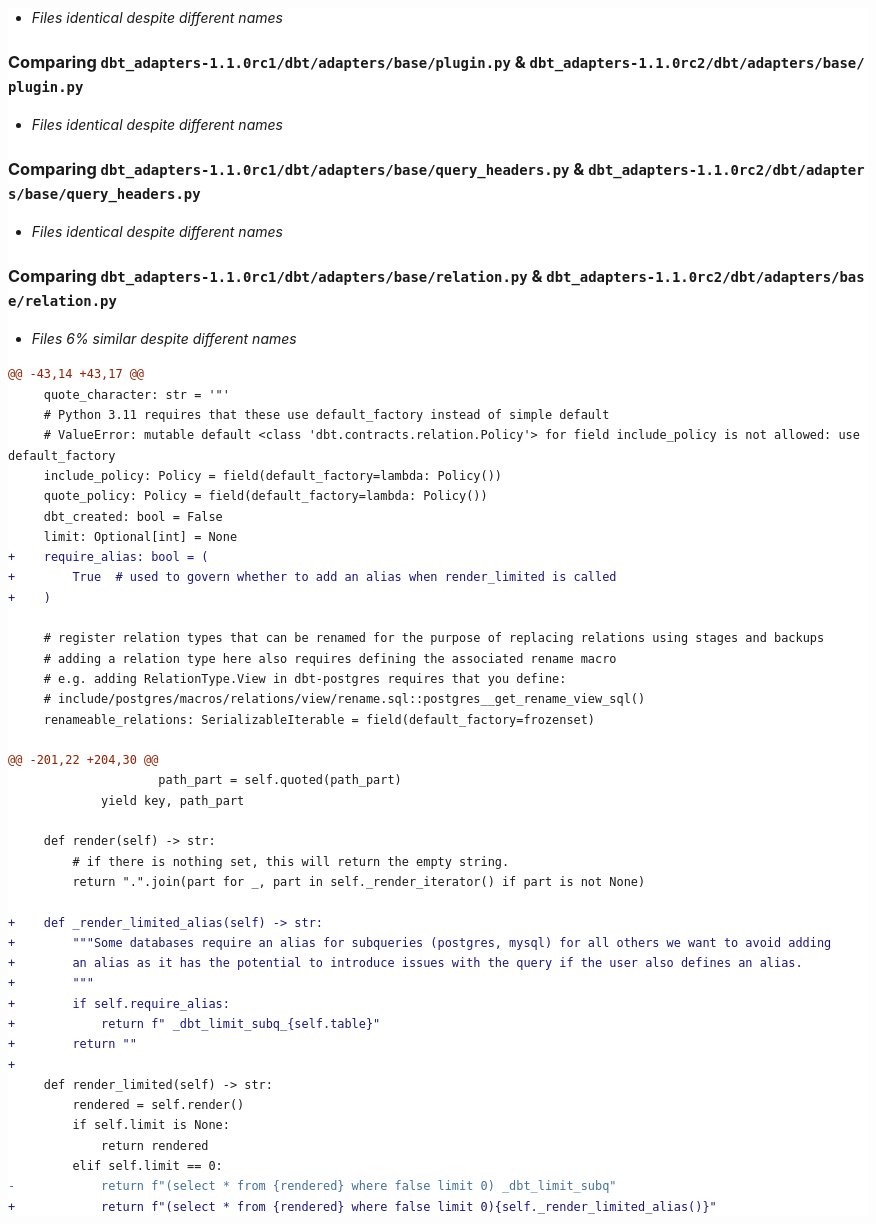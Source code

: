  * *Files identical despite different names*

### Comparing `dbt_adapters-1.1.0rc1/dbt/adapters/base/plugin.py` & `dbt_adapters-1.1.0rc2/dbt/adapters/base/plugin.py`

 * *Files identical despite different names*

### Comparing `dbt_adapters-1.1.0rc1/dbt/adapters/base/query_headers.py` & `dbt_adapters-1.1.0rc2/dbt/adapters/base/query_headers.py`

 * *Files identical despite different names*

### Comparing `dbt_adapters-1.1.0rc1/dbt/adapters/base/relation.py` & `dbt_adapters-1.1.0rc2/dbt/adapters/base/relation.py`

 * *Files 6% similar despite different names*

```diff
@@ -43,14 +43,17 @@
     quote_character: str = '"'
     # Python 3.11 requires that these use default_factory instead of simple default
     # ValueError: mutable default <class 'dbt.contracts.relation.Policy'> for field include_policy is not allowed: use default_factory
     include_policy: Policy = field(default_factory=lambda: Policy())
     quote_policy: Policy = field(default_factory=lambda: Policy())
     dbt_created: bool = False
     limit: Optional[int] = None
+    require_alias: bool = (
+        True  # used to govern whether to add an alias when render_limited is called
+    )
 
     # register relation types that can be renamed for the purpose of replacing relations using stages and backups
     # adding a relation type here also requires defining the associated rename macro
     # e.g. adding RelationType.View in dbt-postgres requires that you define:
     # include/postgres/macros/relations/view/rename.sql::postgres__get_rename_view_sql()
     renameable_relations: SerializableIterable = field(default_factory=frozenset)
 
@@ -201,22 +204,30 @@
                     path_part = self.quoted(path_part)
             yield key, path_part
 
     def render(self) -> str:
         # if there is nothing set, this will return the empty string.
         return ".".join(part for _, part in self._render_iterator() if part is not None)
 
+    def _render_limited_alias(self) -> str:
+        """Some databases require an alias for subqueries (postgres, mysql) for all others we want to avoid adding
+        an alias as it has the potential to introduce issues with the query if the user also defines an alias.
+        """
+        if self.require_alias:
+            return f" _dbt_limit_subq_{self.table}"
+        return ""
+
     def render_limited(self) -> str:
         rendered = self.render()
         if self.limit is None:
             return rendered
         elif self.limit == 0:
-            return f"(select * from {rendered} where false limit 0) _dbt_limit_subq"
+            return f"(select * from {rendered} where false limit 0){self._render_limited_alias()}"
```